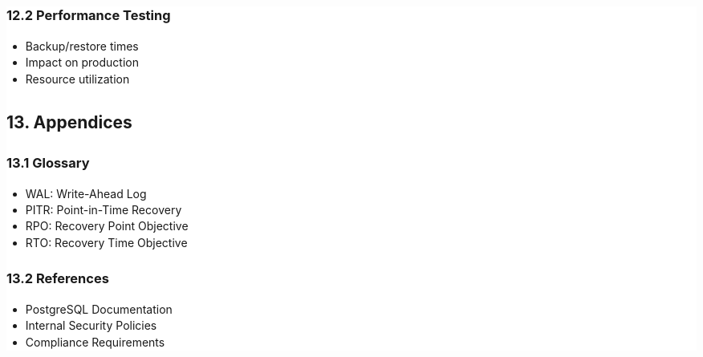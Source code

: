 ### 12.2 Performance Testing
- Backup/restore times
- Impact on production
- Resource utilization

## 13. Appendices

### 13.1 Glossary
- WAL: Write-Ahead Log
- PITR: Point-in-Time Recovery
- RPO: Recovery Point Objective
- RTO: Recovery Time Objective

### 13.2 References
- PostgreSQL Documentation
- Internal Security Policies
- Compliance Requirements
